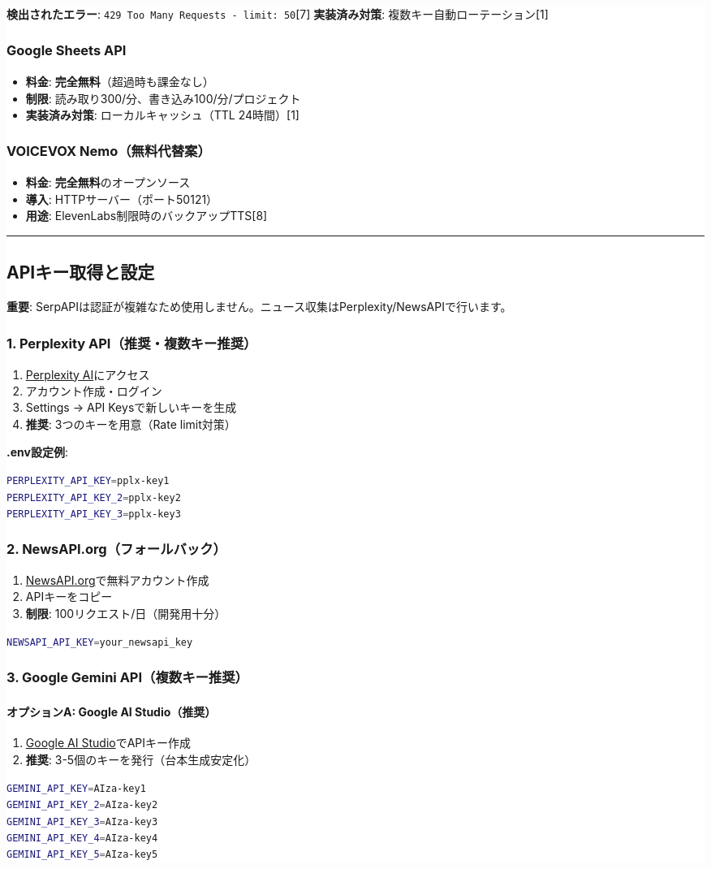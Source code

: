 **検出されたエラー**: `429 Too Many Requests - limit: 50`[7]
**実装済み対策**: 複数キー自動ローテーション[1]

### **Google Sheets API**

- **料金**: **完全無料**（超過時も課金なし）
- **制限**: 読み取り300/分、書き込み100/分/プロジェクト
- **実装済み対策**: ローカルキャッシュ（TTL 24時間）[1]

### **VOICEVOX Nemo（無料代替案）**

- **料金**: **完全無料**のオープンソース
- **導入**: HTTPサーバー（ポート50121）
- **用途**: ElevenLabs制限時のバックアップTTS[8]

***

## APIキー取得と設定

**重要**: SerpAPIは認証が複雑なため使用しません。ニュース収集はPerplexity/NewsAPIで行います。

### **1. Perplexity API（推奨・複数キー推奨）**

1. [Perplexity AI](https://www.perplexity.ai/)にアクセス
2. アカウント作成・ログイン
3. Settings → API Keysで新しいキーを生成
4. **推奨**: 3つのキーを用意（Rate limit対策）

**.env設定例**:
```bash
PERPLEXITY_API_KEY=pplx-key1
PERPLEXITY_API_KEY_2=pplx-key2
PERPLEXITY_API_KEY_3=pplx-key3
```

### **2. NewsAPI.org（フォールバック）**

1. [NewsAPI.org](https://newsapi.org/register)で無料アカウント作成
2. APIキーをコピー
3. **制限**: 100リクエスト/日（開発用十分）

```bash
NEWSAPI_API_KEY=your_newsapi_key
```

### **3. Google Gemini API（複数キー推奨）**

#### **オプションA: Google AI Studio（推奨）**
1. [Google AI Studio](https://makersuite.google.com/)でAPIキー作成
2. **推奨**: 3-5個のキーを発行（台本生成安定化）

```bash
GEMINI_API_KEY=AIza-key1
GEMINI_API_KEY_2=AIza-key2
GEMINI_API_KEY_3=AIza-key3
GEMINI_API_KEY_4=AIza-key4
GEMINI_API_KEY_5=AIza-key5
```
